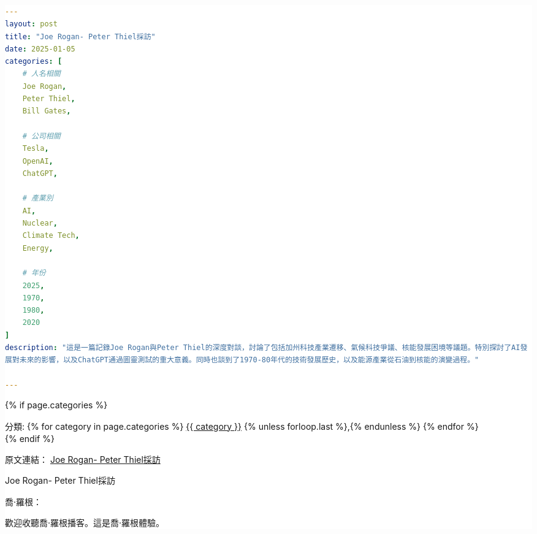 ```yaml
---
layout: post
title: "Joe Rogan- Peter Thiel採訪"
date: 2025-01-05
categories: [
    # 人名相關
    Joe Rogan,
    Peter Thiel,
    Bill Gates,
    
    # 公司相關
    Tesla,
    OpenAI,
    ChatGPT,
    
    # 產業別
    AI,
    Nuclear,
    Climate Tech,
    Energy,
    
    # 年份
    2025,
    1970,
    1980,
    2020
]
description: "這是一篇記錄Joe Rogan與Peter Thiel的深度對談，討論了包括加州科技產業遷移、氣候科技爭議、核能發展困境等議題。特別探討了AI發展對未來的影響，以及ChatGPT通過圖靈測試的重大意義。同時也談到了1970-80年代的技術發展歷史，以及能源產業從石油到核能的演變過程。"

---
```


{% if page.categories %}
<div class="categories">
  分類:
  {% for category in page.categories %}
    <a href="{{ site.baseurl }}/categories#{{ category | url_encode }}" class="category-link">{{ category }}</a>
    {% unless forloop.last %},{% endunless %}
  {% endfor %}
</div>
{% endif %}

<span class="original-link">原文連結： [Joe Rogan- Peter Thiel採訪](https://www.youtube.com/watch?v=klRb0_BAX9g)</span>


Joe Rogan- Peter Thiel採訪

喬·羅根：

歡迎收聽喬·羅根播客。這是喬·羅根體驗。
